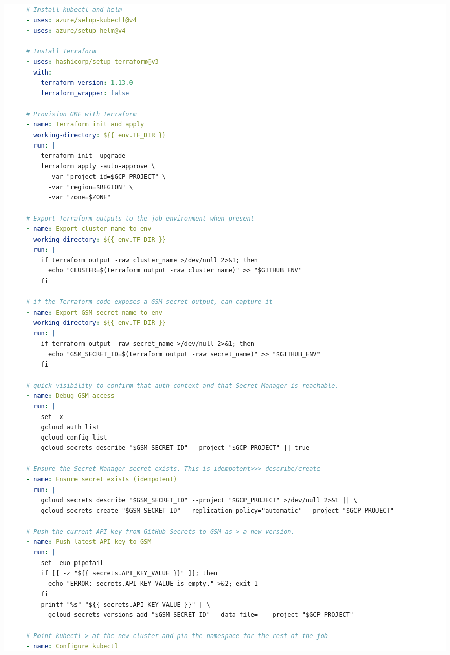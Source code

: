 ```yaml
      # Install kubectl and helm
      - uses: azure/setup-kubectl@v4
      - uses: azure/setup-helm@v4

      # Install Terraform
      - uses: hashicorp/setup-terraform@v3
        with:
          terraform_version: 1.13.0
          terraform_wrapper: false

      # Provision GKE with Terraform 
      - name: Terraform init and apply
        working-directory: ${{ env.TF_DIR }}
        run: |
          terraform init -upgrade
          terraform apply -auto-approve \
            -var "project_id=$GCP_PROJECT" \
            -var "region=$REGION" \
            -var "zone=$ZONE"

      # Export Terraform outputs to the job environment when present 
      - name: Export cluster name to env
        working-directory: ${{ env.TF_DIR }}
        run: |
          if terraform output -raw cluster_name >/dev/null 2>&1; then
            echo "CLUSTER=$(terraform output -raw cluster_name)" >> "$GITHUB_ENV"
          fi

      # if the Terraform code exposes a GSM secret output, can capture it
      - name: Export GSM secret name to env
        working-directory: ${{ env.TF_DIR }}
        run: |
          if terraform output -raw secret_name >/dev/null 2>&1; then
            echo "GSM_SECRET_ID=$(terraform output -raw secret_name)" >> "$GITHUB_ENV"
          fi

      # quick visibility to confirm that auth context and that Secret Manager is reachable.
      - name: Debug GSM access
        run: |
          set -x
          gcloud auth list
          gcloud config list
          gcloud secrets describe "$GSM_SECRET_ID" --project "$GCP_PROJECT" || true

      # Ensure the Secret Manager secret exists. This is idempotent>>> describe/create
      - name: Ensure secret exists (idempotent)
        run: |
          gcloud secrets describe "$GSM_SECRET_ID" --project "$GCP_PROJECT" >/dev/null 2>&1 || \
          gcloud secrets create "$GSM_SECRET_ID" --replication-policy="automatic" --project "$GCP_PROJECT"

      # Push the current API key from GitHub Secrets to GSM as > a new version.
      - name: Push latest API key to GSM
        run: |
          set -euo pipefail
          if [[ -z "${{ secrets.API_KEY_VALUE }}" ]]; then
            echo "ERROR: secrets.API_KEY_VALUE is empty." >&2; exit 1
          fi
          printf "%s" "${{ secrets.API_KEY_VALUE }}" | \
            gcloud secrets versions add "$GSM_SECRET_ID" --data-file=- --project "$GCP_PROJECT"

      # Point kubectl > at the new cluster and pin the namespace for the rest of the job
      - name: Configure kubectl
```